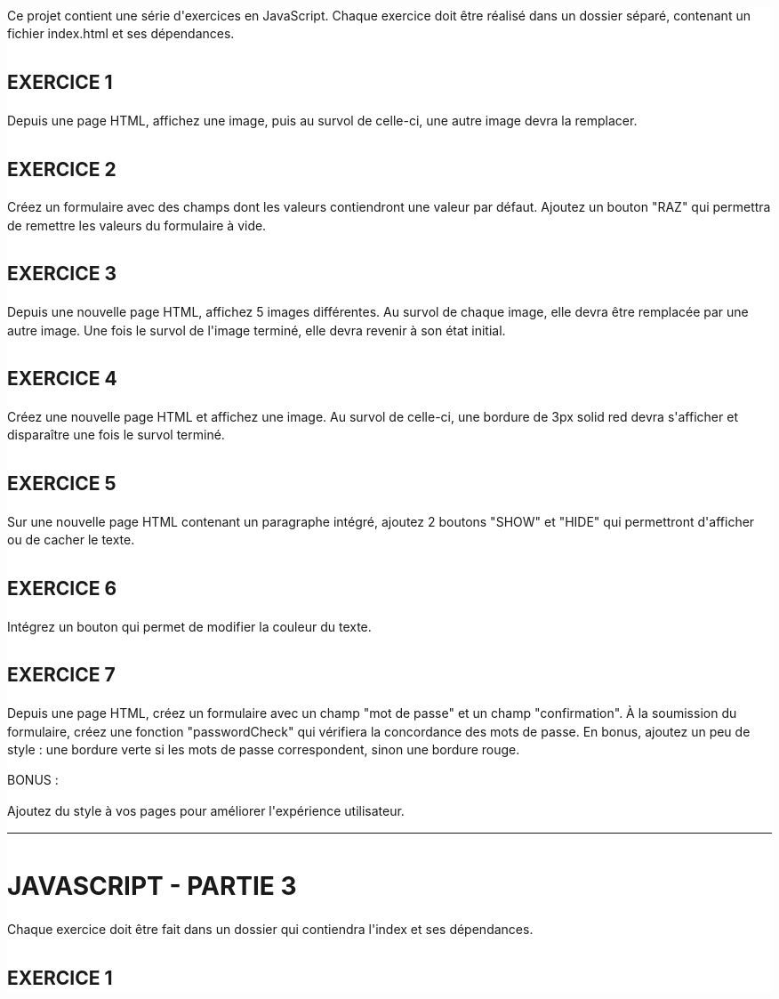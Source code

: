 Ce projet contient une série d'exercices en JavaScript. Chaque exercice doit être réalisé dans un dossier séparé, contenant un fichier index.html et ses dépendances.

## EXERCICE 1

Depuis une page HTML, affichez une image, puis au survol de celle-ci, une autre image devra la remplacer.

## EXERCICE 2

Créez un formulaire avec des champs dont les valeurs contiendront une valeur par défaut. Ajoutez un bouton "RAZ" qui permettra de remettre les valeurs du formulaire à vide.

## EXERCICE 3

Depuis une nouvelle page HTML, affichez 5 images différentes. Au survol de chaque image, elle devra être remplacée par une autre image. Une fois le survol de l'image terminé, elle devra revenir à son état initial.

## EXERCICE 4

Créez une nouvelle page HTML et affichez une image. Au survol de celle-ci, une bordure de 3px solid red devra s'afficher et disparaître une fois le survol terminé.

## EXERCICE 5

Sur une nouvelle page HTML contenant un paragraphe intégré, ajoutez 2 boutons "SHOW" et "HIDE" qui permettront d'afficher ou de cacher le texte.

## EXERCICE 6

Intégrez un bouton qui permet de modifier la couleur du texte.

## EXERCICE 7

Depuis une page HTML, créez un formulaire avec un champ "mot de passe" et un champ "confirmation". À la soumission du formulaire, créez une fonction "passwordCheck" qui vérifiera la concordance des mots de passe. En bonus, ajoutez un peu de style : une bordure verte si les mots de passe correspondent, sinon une bordure rouge.

BONUS : 

Ajoutez du style à vos pages pour améliorer l'expérience utilisateur.

---

# JAVASCRIPT - PARTIE 3

Chaque exercice doit être fait dans un dossier qui contiendra l'index et ses dépendances.

## EXERCICE 1
